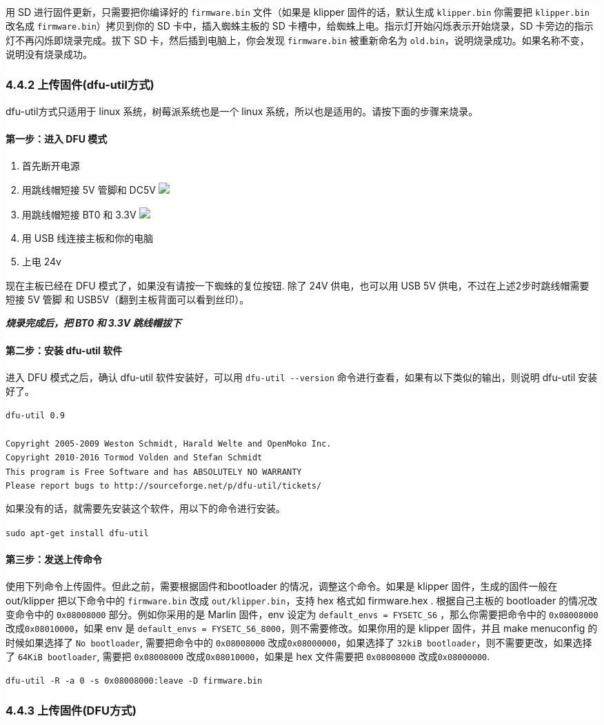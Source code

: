 用 SD 进行固件更新，只需要把你编译好的 `firmware.bin` 文件（如果是 klipper 固件的话，默认生成 `klipper.bin` 你需要把 `klipper.bin` 改名成 `firmware.bin`）拷贝到你的 SD 卡中，插入蜘蛛主板的 SD 卡槽中，给蜘蛛上电。指示灯开始闪烁表示开始烧录，SD 卡旁边的指示灯不再闪烁即烧录完成。拔下 SD 卡，然后插到电脑上，你会发现 `firmware.bin` 被重新命名为 `old.bin`，说明烧录成功。如果名称不变，说明没有烧录成功。

### 4.4.2 <span id="jump4">上传固件(dfu-util方式)</span>

dfu-util方式只适用于 linux 系统，树莓派系统也是一个 linux 系统，所以也是适用的。请按下面的步骤来烧录。

#### 第一步：进入 DFU 模式

1. 首先断开电源

2. 用跳线帽短接 5V 管脚和 DC5V ![](images/5vJumper.png)

3. 用跳线帽短接 BT0 和 3.3V  ![](images/boot.png)

4. 用 USB 线连接主板和你的电脑

5. 上电 24v

  现在主板已经在 DFU 模式了，如果没有请按一下蜘蛛的复位按钮. 除了 24V 供电，也可以用 USB 5V 供电，不过在上述2步时跳线帽需要短接 5V 管脚 和 USB5V（翻到主板背面可以看到丝印）。 

  ***烧录完成后，把 BT0 和 3.3V 跳线帽拔下***

#### 第二步：安装 dfu-util 软件

进入 DFU 模式之后，确认 dfu-util 软件安装好，可以用 `dfu-util --version` 命令进行查看，如果有以下类似的输出，则说明 dfu-util 安装好了。

```
dfu-util 0.9

Copyright 2005-2009 Weston Schmidt, Harald Welte and OpenMoko Inc.
Copyright 2010-2016 Tormod Volden and Stefan Schmidt
This program is Free Software and has ABSOLUTELY NO WARRANTY
Please report bugs to http://sourceforge.net/p/dfu-util/tickets/
```

如果没有的话，就需要先安装这个软件，用以下的命令进行安装。

```
sudo apt-get install dfu-util
```

#### 第三步：发送上传命令

使用下列命令上传固件。但此之前，需要根据固件和bootloader 的情况，调整这个命令。如果是 klipper 固件，生成的固件一般在 out/klipper 把以下命令中的 `firmware.bin` 改成 `out/klipper.bin`，支持 hex 格式如 firmware.hex . 根据自己主板的 bootloader 的情况改变命令中的 `0x08008000` 部分。例如你采用的是 Marlin 固件，env 设定为 `default_envs = FYSETC_S6` ，那么你需要把命令中的 `0x08008000` 改成`0x08010000`，如果 env 是 `default_envs = FYSETC_S6_8000`，则不需要修改。如果你用的是 klipper 固件，并且 make menuconfig 的时候如果选择了 `No bootloader`, 需要把命令中的 `0x08008000` 改成`0x08000000`，如果选择了 `32kiB bootloader`，则不需要更改，如果选择了 `64KiB bootloader`, 需要把 `0x08008000` 改成`0x08010000`，如果是 hex 文件需要把 `0x08008000` 改成`0x08000000`.

```
dfu-util -R -a 0 -s 0x08008000:leave -D firmware.bin
```

### 4.4.3 <span id="jump">上传固件(DFU方式)</span>
